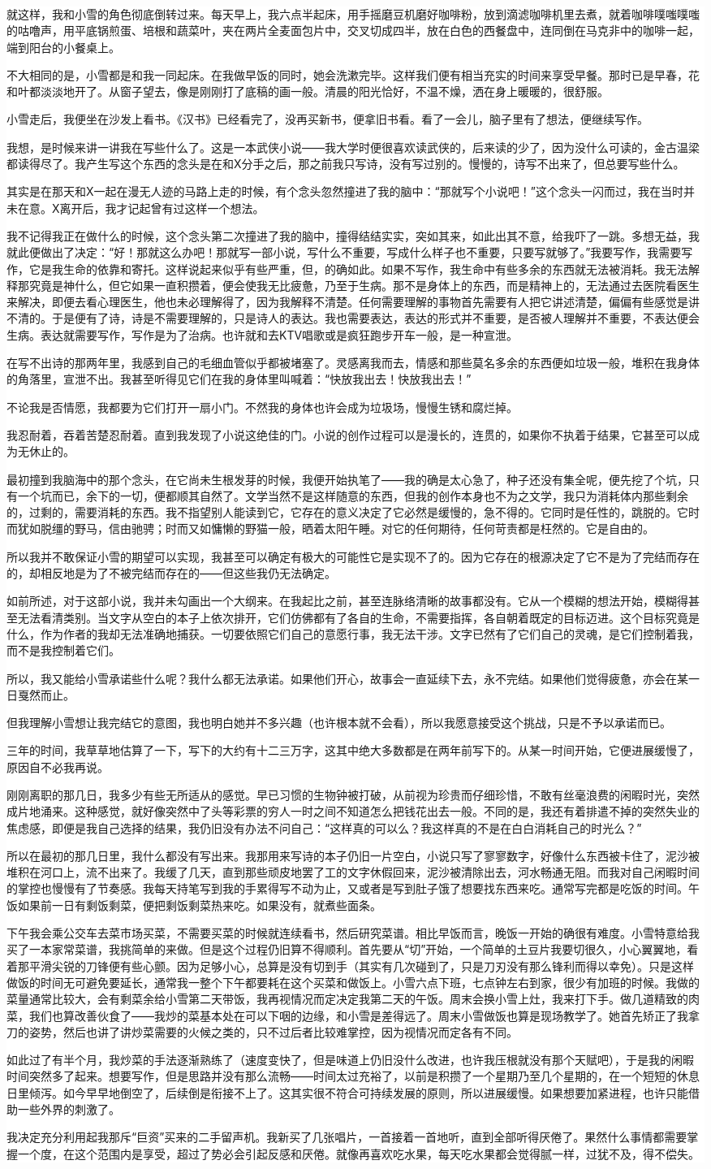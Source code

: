 就这样，我和小雪的角色彻底倒转过来。每天早上，我六点半起床，用手摇磨豆机磨好咖啡粉，放到滴滤咖啡机里去煮，就着咖啡噗嗤噗嗤的咕噜声，用平底锅煎蛋、培根和蔬菜叶，夹在两片全麦面包片中，交叉切成四半，放在白色的西餐盘中，连同倒在马克非中的咖啡一起，端到阳台的小餐桌上。

不大相同的是，小雪都是和我一同起床。在我做早饭的同时，她会洗漱完毕。这样我们便有相当充实的时间来享受早餐。那时已是早春，花和叶都淡淡地开了。从窗子望去，像是刚刚打了底稿的画一般。清晨的阳光恰好，不温不燥，洒在身上暖暖的，很舒服。

小雪走后，我便坐在沙发上看书。《汉书》已经看完了，没再买新书，便拿旧书看。看了一会儿，脑子里有了想法，便继续写作。

我想，是时候来讲一讲我在写些什么了。这是一本武侠小说——我大学时便很喜欢读武侠的，后来读的少了，因为没什么可读的，金古温梁都读得尽了。我产生写这个东西的念头是在和X分手之后，那之前我只写诗，没有写过别的。慢慢的，诗写不出来了，但总要写些什么。

其实是在那天和X一起在漫无人迹的马路上走的时候，有个念头忽然撞进了我的脑中：“那就写个小说吧！”这个念头一闪而过，我在当时并未在意。X离开后，我才记起曾有过这样一个想法。

我不记得我正在做什么的时候，这个念头第二次撞进了我的脑中，撞得结结实实，突如其来，如此出其不意，给我吓了一跳。多想无益，我就此便做出了决定：“好！那就这么办吧！那就写一部小说，写什么不重要，写成什么样子也不重要，只要写就够了。”我要写作，我需要写作，它是我生命的依靠和寄托。这样说起来似乎有些严重，但，的确如此。如果不写作，我生命中有些多余的东西就无法被消耗。我无法解释那究竟是神什么，但它如果一直积攒着，便会使我无比疲惫，乃至于生病。那不是身体上的东西，而是精神上的，无法通过去医院看医生来解决，即便去看心理医生，他也未必理解得了，因为我解释不清楚。任何需要理解的事物首先需要有人把它讲述清楚，偏偏有些感觉是讲不清的。于是便有了诗，诗是不需要理解的，只是诗人的表达。我也需要表达，表达的形式并不重要，是否被人理解并不重要，不表达便会生病。表达就需要写作，写作是为了治病。也许就和去KTV唱歌或是疯狂跑步开车一般，是一种宣泄。

在写不出诗的那两年里，我感到自己的毛细血管似乎都被堵塞了。灵感离我而去，情感和那些莫名多余的东西便如垃圾一般，堆积在我身体的角落里，宣泄不出。我甚至听得见它们在我的身体里叫喊着：“快放我出去！快放我出去！”

不论我是否情愿，我都要为它们打开一扇小门。不然我的身体也许会成为垃圾场，慢慢生锈和腐烂掉。

我忍耐着，吞着苦楚忍耐着。直到我发现了小说这绝佳的门。小说的创作过程可以是漫长的，连贯的，如果你不执着于结果，它甚至可以成为无休止的。

最初撞到我脑海中的那个念头，在它尚未生根发芽的时候，我便开始执笔了——我的确是太心急了，种子还没有集全呢，便先挖了个坑，只有一个坑而已，余下的一切，便都顺其自然了。文学当然不是这样随意的东西，但我的创作本身也不为之文学，我只为消耗体内那些剩余的，过剩的，需要消耗的东西。我不指望别人能读到它，它存在的意义决定了它必然是缓慢的，急不得的。它同时是任性的，跳脱的。它时而犹如脱缰的野马，信由驰骋；时而又如慵懒的野猫一般，晒着太阳午睡。对它的任何期待，任何苛责都是枉然的。它是自由的。

所以我并不敢保证小雪的期望可以实现，我甚至可以确定有极大的可能性它是实现不了的。因为它存在的根源决定了它不是为了完结而存在的，却相反地是为了不被完结而存在的——但这些我仍无法确定。

如前所述，对于这部小说，我并未勾画出一个大纲来。在我起比之前，甚至连脉络清晰的故事都没有。它从一个模糊的想法开始，模糊得甚至无法看清类别。当文字从空白的本子上依次排开，它们仿佛都有了各自的生命，不需要指挥，各自朝着既定的目标迈进。这个目标究竟是什么，作为作者的我却无法准确地捕获。一切要依照它们自己的意愿行事，我无法干涉。文字已然有了它们自己的灵魂，是它们控制着我，而不是我控制着它们。

所以，我又能给小雪承诺些什么呢？我什么都无法承诺。如果他们开心，故事会一直延续下去，永不完结。如果他们觉得疲惫，亦会在某一日戛然而止。

但我理解小雪想让我完结它的意图，我也明白她并不多兴趣（也许根本就不会看），所以我愿意接受这个挑战，只是不予以承诺而已。

三年的时间，我草草地估算了一下，写下的大约有十二三万字，这其中绝大多数都是在两年前写下的。从某一时间开始，它便进展缓慢了，原因自不必我再说。

刚刚离职的那几日，我多少有些无所适从的感觉。早已习惯的生物钟被打破，从前视为珍贵而仔细珍惜，不敢有丝毫浪费的闲暇时光，突然成片地涌来。这种感觉，就好像突然中了头等彩票的穷人一时之间不知道怎么把钱花出去一般。不同的是，我还有着排遣不掉的突然失业的焦虑感，即便是我自己选择的结果，我仍旧没有办法不问自己：“这样真的可以么？我这样真的不是在白白消耗自己的时光么？”

所以在最初的那几日里，我什么都没有写出来。我那用来写诗的本子仍旧一片空白，小说只写了寥寥数字，好像什么东西被卡住了，泥沙被堆积在河口上，流不出来了。我缓了几天，直到那些顽皮地罢了工的文字休假回来，泥沙被清除出去，河水畅通无阻。而我对自己闲暇时间的掌控也慢慢有了节奏感。我每天持笔写到我的手累得写不动为止，又或者是写到肚子饿了想要找东西来吃。通常写完都是吃饭的时间。午饭如果前一日有剩饭剩菜，便把剩饭剩菜热来吃。如果没有，就煮些面条。

下午我会乘公交车去菜市场买菜，不需要买菜的时候就连续看书，然后研究菜谱。相比早饭而言，晚饭一开始的确很有难度。小雪特意给我买了一本家常菜谱，我挑简单的来做。但是这个过程仍旧算不得顺利。首先要从“切”开始，一个简单的土豆片我要切很久，小心翼翼地，看着那平滑尖锐的刀锋便有些心颤。因为足够小心，总算是没有切到手（其实有几次碰到了，只是刀刃没有那么锋利而得以幸免）。只是这样做饭的时间无可避免要延长，通常我一整个下午都要耗在这个买菜和做饭上。小雪六点下班，七点钟左右到家，很少有加班的时候。我做的菜量通常比较大，会有剩菜余给小雪第二天带饭，我再视情况而定决定我第二天的午饭。周末会换小雪上灶，我来打下手。做几道精致的肉菜，我们也算改善伙食了——我炒的菜基本处在可以下咽的边缘，和小雪是差得远了。周末小雪做饭也算是现场教学了。她首先矫正了我拿刀的姿势，然后也讲了讲炒菜需要的火候之类的，只不过后者比较难掌控，因为视情况而定各有不同。

如此过了有半个月，我炒菜的手法逐渐熟练了（速度变快了，但是味道上仍旧没什么改进，也许我压根就没有那个天赋吧），于是我的闲暇时间突然多了起来。想要写作，但是思路并没有那么流畅——时间太过充裕了，以前是积攒了一个星期乃至几个星期的，在一个短短的休息日里倾泻。如今早早地倒空了，后续倒是衔接不上了。这其实很不符合可持续发展的原则，所以进展缓慢。如果想要加紧进程，也许只能借助一些外界的刺激了。

我决定充分利用起我那斥“巨资”买来的二手留声机。我新买了几张唱片，一首接着一首地听，直到全部听得厌倦了。果然什么事情都需要掌握一个度，在这个范围内是享受，超过了势必会引起反感和厌倦。就像再喜欢吃水果，每天吃水果都会觉得腻一样，过犹不及，得不偿失。
